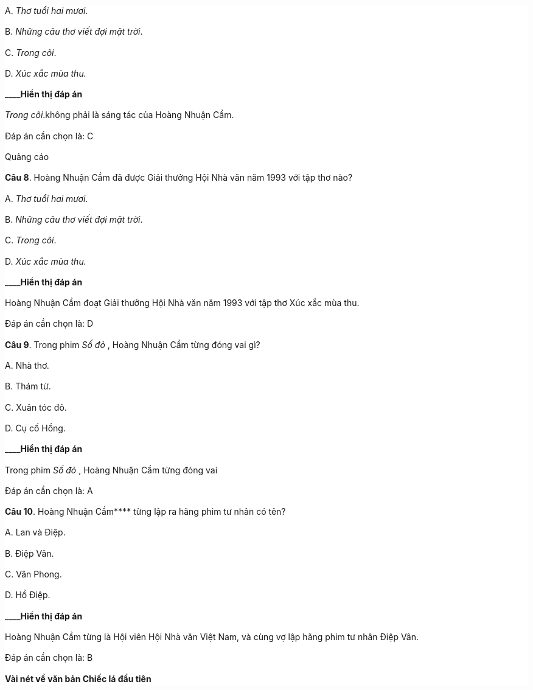 A. _Thơ tuổi hai mươi_.

B. _Những câu thơ viết đợi mặt trời_.

C. _Trong cõi_.

D. _Xúc xắc mùa thu._

____**Hiển thị đáp án**

_Trong cõi_.không phải là sáng tác của Hoàng Nhuận Cầm.

Đáp án cần chọn là: C

Quảng cáo

**Câu 8**. Hoàng Nhuận Cầm đã được Giải thưởng Hội Nhà văn năm 1993 với tập thơ nào?

A. _Thơ tuổi hai mươi_.

B. _Những câu thơ viết đợi mặt trời_.

C. _Trong cõi_.

D. _Xúc xắc mùa thu._

____**Hiển thị đáp án**

Hoàng Nhuận Cầm đoạt Giải thưởng Hội Nhà văn năm 1993 với tập thơ Xúc xắc mùa thu.

Đáp án cần chọn là: D

**Câu 9**. Trong phim  _Số đỏ_ , Hoàng Nhuận Cầm từng đóng vai gì?

A. Nhà thơ.

B. Thám tử.

C. Xuân tóc đỏ.

D. Cụ cố Hồng.

____**Hiển thị đáp án**

Trong phim  _Số đỏ_ , Hoàng Nhuận Cầm từng đóng vai

Đáp án cần chọn là: A

**Câu 10**. Hoàng Nhuận Cầm**** từng lập ra hãng phim tư nhân có tên?

A. Lan và Điệp.

B. Điệp Vân.

C. Vân Phong.

D. Hồ Điệp.

____**Hiển thị đáp án**

Hoàng Nhuận Cầm từng là Hội viên Hội Nhà văn Việt Nam, và cùng vợ lập hãng phim tư nhân Điệp Vân.

Đáp án cần chọn là: B

**Vài nét về văn bản Chiếc lá đầu tiên**

